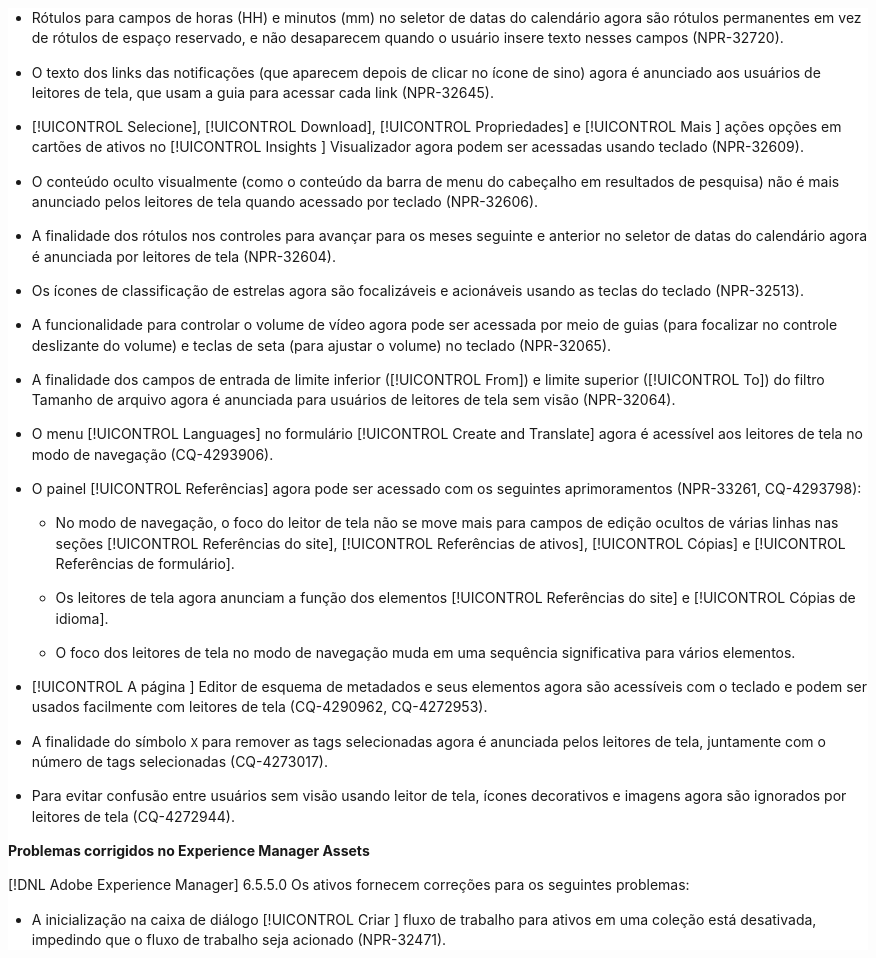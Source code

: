 * Rótulos para campos de horas (HH) e minutos (mm) no seletor de datas do calendário agora são rótulos permanentes em vez de rótulos de espaço reservado, e não desaparecem quando o usuário insere texto nesses campos (NPR-32720).

* O texto dos links das notificações (que aparecem depois de clicar no ícone de sino) agora é anunciado aos usuários de leitores de tela, que usam a guia para acessar cada link (NPR-32645).

* [!UICONTROL Selecione],  [!UICONTROL Download],  [!UICONTROL Propriedades] e  [!UICONTROL Mais ] ações opções em cartões de ativos no  [!UICONTROL Insights ] Visualizador agora podem ser acessadas usando teclado (NPR-32609).

* O conteúdo oculto visualmente (como o conteúdo da barra de menu do cabeçalho em resultados de pesquisa) não é mais anunciado pelos leitores de tela quando acessado por teclado (NPR-32606).

* A finalidade dos rótulos nos controles para avançar para os meses seguinte e anterior no seletor de datas do calendário agora é anunciada por leitores de tela (NPR-32604).

* Os ícones de classificação de estrelas agora são focalizáveis e acionáveis usando as teclas do teclado (NPR-32513).

* A funcionalidade para controlar o volume de vídeo agora pode ser acessada por meio de guias (para focalizar no controle deslizante do volume) e teclas de seta (para ajustar o volume) no teclado (NPR-32065).

* A finalidade dos campos de entrada de limite inferior ([!UICONTROL From]) e limite superior ([!UICONTROL To]) do filtro Tamanho de arquivo agora é anunciada para usuários de leitores de tela sem visão (NPR-32064).

* O menu [!UICONTROL Languages] no formulário [!UICONTROL Create and Translate] agora é acessível aos leitores de tela no modo de navegação (CQ-4293906).

* O painel [!UICONTROL Referências] agora pode ser acessado com os seguintes aprimoramentos (NPR-33261, CQ-4293798):

   * No modo de navegação, o foco do leitor de tela não se move mais para campos de edição ocultos de várias linhas nas seções [!UICONTROL Referências do site], [!UICONTROL Referências de ativos], [!UICONTROL Cópias] e [!UICONTROL Referências de formulário].

   * Os leitores de tela agora anunciam a função dos elementos [!UICONTROL Referências do site] e [!UICONTROL Cópias de idioma].

   * O foco dos leitores de tela no modo de navegação muda em uma sequência significativa para vários elementos.

* [!UICONTROL A página ] Editor de esquema de metadados e seus elementos agora são acessíveis com o teclado e podem ser usados facilmente com leitores de tela (CQ-4290962, CQ-4272953).

* A finalidade do símbolo `X` para remover as tags selecionadas agora é anunciada pelos leitores de tela, juntamente com o número de tags selecionadas (CQ-4273017).

* Para evitar confusão entre usuários sem visão usando leitor de tela, ícones decorativos e imagens agora são ignorados por leitores de tela (CQ-4272944).

**Problemas corrigidos no Experience Manager Assets**

[!DNL Adobe Experience Manager] 6.5.5.0 Os ativos fornecem correções para os seguintes problemas:

*  A inicialização na caixa de diálogo  [!UICONTROL Criar ] fluxo de trabalho para ativos em uma coleção está desativada, impedindo que o fluxo de trabalho seja acionado (NPR-32471).
